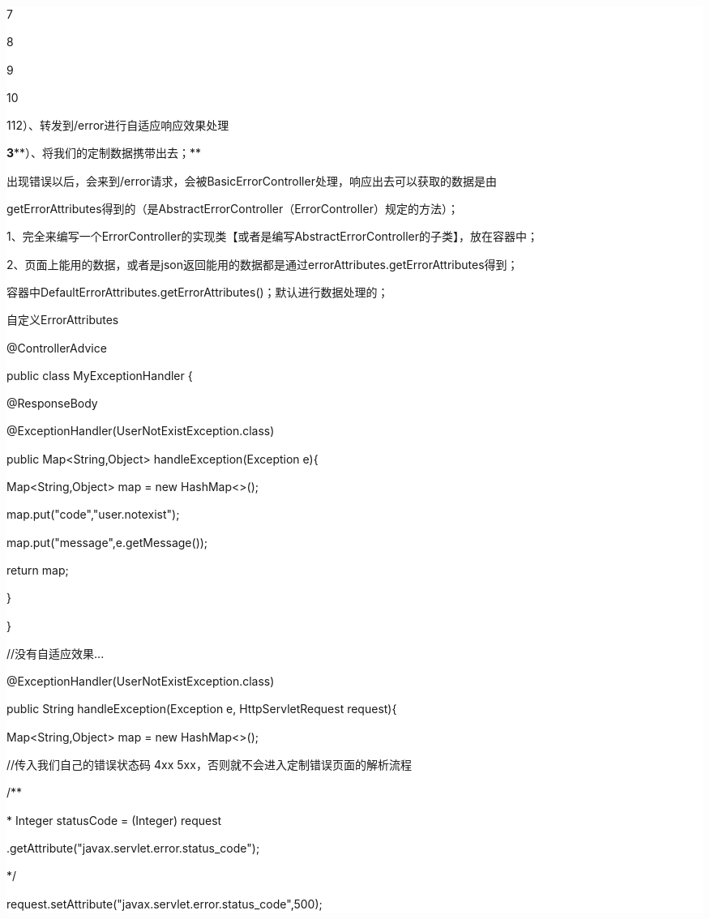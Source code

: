 7

8

9

10

112）、转发到/error进行自适应响应效果处理 

**3****）、将我们的定制数据携带出去；** 

出现错误以后，会来到/error请求，会被BasicErrorController处理，响应出去可以获取的数据是由 

getErrorAttributes得到的（是AbstractErrorController（ErrorController）规定的方法）； 

1、完全来编写一个ErrorController的实现类【或者是编写AbstractErrorController的子类】，放在容器中； 

2、页面上能用的数据，或者是json返回能用的数据都是通过errorAttributes.getErrorAttributes得到； 

容器中DefaultErrorAttributes.getErrorAttributes()；默认进行数据处理的； 

自定义ErrorAttributes 

@ControllerAdvice 

public class MyExceptionHandler { 

@ResponseBody 

@ExceptionHandler(UserNotExistException.class) 

public Map<String,Object> handleException(Exception e){ 

Map<String,Object> map = new HashMap<>(); 

map.put("code","user.notexist"); 

map.put("message",e.getMessage()); 

return map; 

} 

}

//没有自适应效果... 

@ExceptionHandler(UserNotExistException.class) 

public String handleException(Exception e, HttpServletRequest request){ 

Map<String,Object> map = new HashMap<>(); 

//传入我们自己的错误状态码 4xx 5xx，否则就不会进入定制错误页面的解析流程 

/**

\* Integer statusCode = (Integer) request 

.getAttribute("javax.servlet.error.status_code"); 

*/ 

request.setAttribute("javax.servlet.error.status_code",500); 

